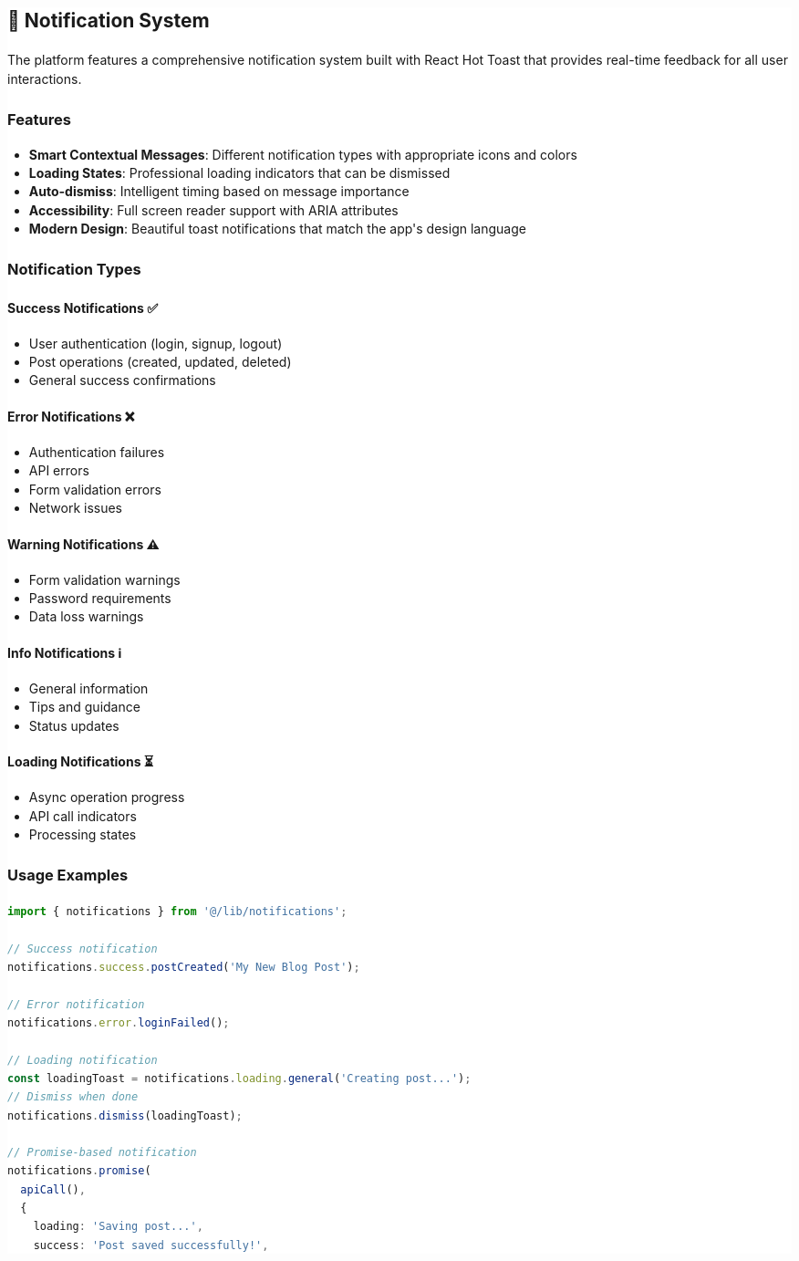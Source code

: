 
## 🔔 Notification System

The platform features a comprehensive notification system built with React Hot Toast that provides real-time feedback for all user interactions.

### **Features**
- **Smart Contextual Messages**: Different notification types with appropriate icons and colors
- **Loading States**: Professional loading indicators that can be dismissed
- **Auto-dismiss**: Intelligent timing based on message importance
- **Accessibility**: Full screen reader support with ARIA attributes
- **Modern Design**: Beautiful toast notifications that match the app's design language

### **Notification Types**

#### **Success Notifications** ✅
- User authentication (login, signup, logout)
- Post operations (created, updated, deleted)
- General success confirmations

#### **Error Notifications** ❌
- Authentication failures
- API errors
- Form validation errors
- Network issues

#### **Warning Notifications** ⚠️
- Form validation warnings
- Password requirements
- Data loss warnings

#### **Info Notifications** ℹ️
- General information
- Tips and guidance
- Status updates

#### **Loading Notifications** ⏳
- Async operation progress
- API call indicators
- Processing states

### **Usage Examples**

```typescript
import { notifications } from '@/lib/notifications';

// Success notification
notifications.success.postCreated('My New Blog Post');

// Error notification
notifications.error.loginFailed();

// Loading notification
const loadingToast = notifications.loading.general('Creating post...');
// Dismiss when done
notifications.dismiss(loadingToast);

// Promise-based notification
notifications.promise(
  apiCall(),
  {
    loading: 'Saving post...',
    success: 'Post saved successfully!',
```